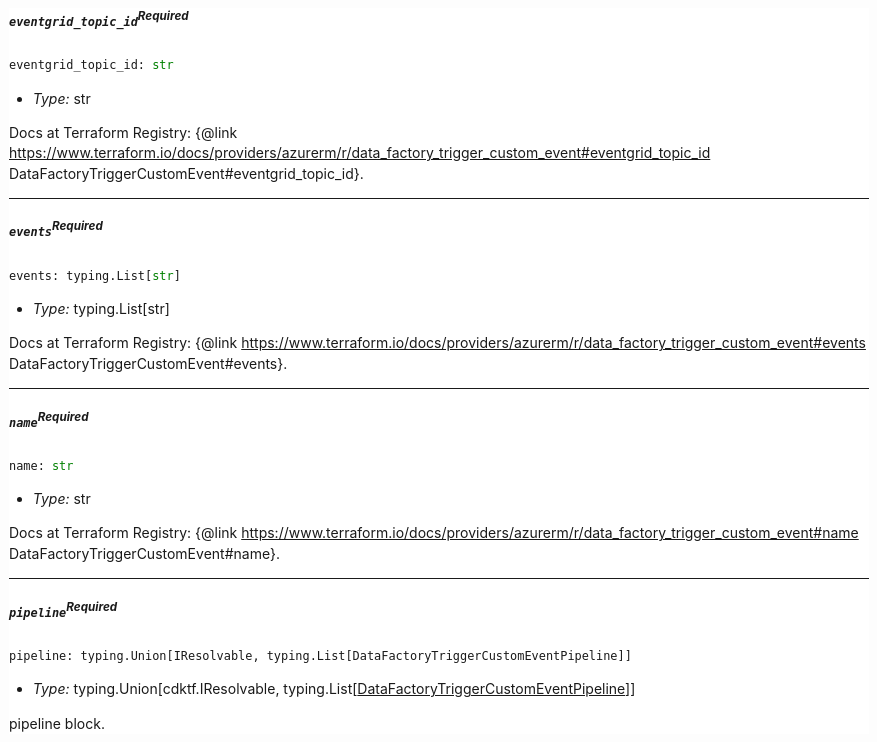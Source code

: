 ##### `eventgrid_topic_id`<sup>Required</sup> <a name="eventgrid_topic_id" id="@cdktf/provider-azurerm.dataFactoryTriggerCustomEvent.DataFactoryTriggerCustomEventConfig.property.eventgridTopicId"></a>

```python
eventgrid_topic_id: str
```

- *Type:* str

Docs at Terraform Registry: {@link https://www.terraform.io/docs/providers/azurerm/r/data_factory_trigger_custom_event#eventgrid_topic_id DataFactoryTriggerCustomEvent#eventgrid_topic_id}.

---

##### `events`<sup>Required</sup> <a name="events" id="@cdktf/provider-azurerm.dataFactoryTriggerCustomEvent.DataFactoryTriggerCustomEventConfig.property.events"></a>

```python
events: typing.List[str]
```

- *Type:* typing.List[str]

Docs at Terraform Registry: {@link https://www.terraform.io/docs/providers/azurerm/r/data_factory_trigger_custom_event#events DataFactoryTriggerCustomEvent#events}.

---

##### `name`<sup>Required</sup> <a name="name" id="@cdktf/provider-azurerm.dataFactoryTriggerCustomEvent.DataFactoryTriggerCustomEventConfig.property.name"></a>

```python
name: str
```

- *Type:* str

Docs at Terraform Registry: {@link https://www.terraform.io/docs/providers/azurerm/r/data_factory_trigger_custom_event#name DataFactoryTriggerCustomEvent#name}.

---

##### `pipeline`<sup>Required</sup> <a name="pipeline" id="@cdktf/provider-azurerm.dataFactoryTriggerCustomEvent.DataFactoryTriggerCustomEventConfig.property.pipeline"></a>

```python
pipeline: typing.Union[IResolvable, typing.List[DataFactoryTriggerCustomEventPipeline]]
```

- *Type:* typing.Union[cdktf.IResolvable, typing.List[<a href="#@cdktf/provider-azurerm.dataFactoryTriggerCustomEvent.DataFactoryTriggerCustomEventPipeline">DataFactoryTriggerCustomEventPipeline</a>]]

pipeline block.
